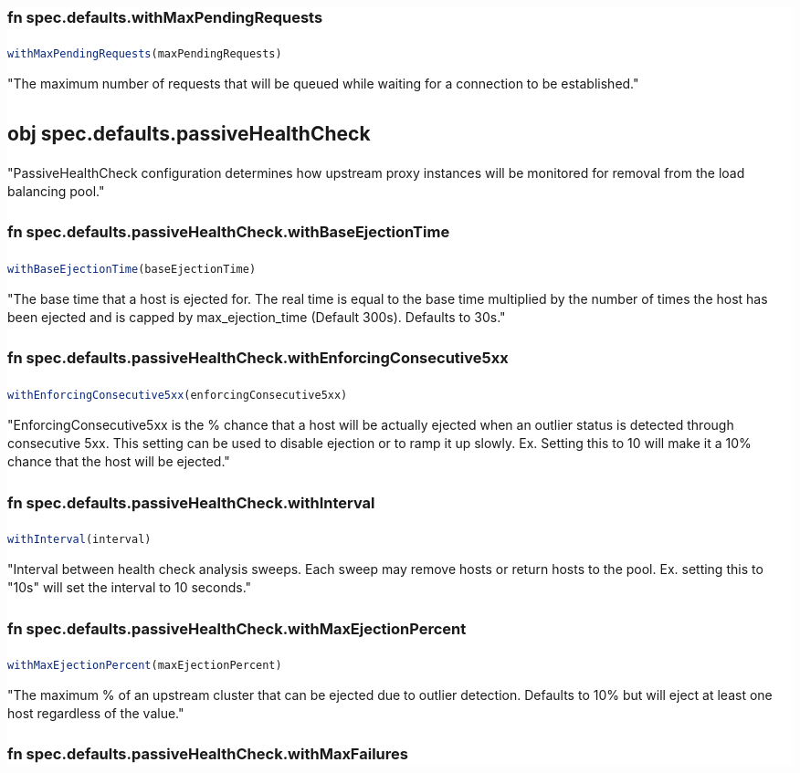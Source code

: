 ### fn spec.defaults.withMaxPendingRequests

```ts
withMaxPendingRequests(maxPendingRequests)
```

"The maximum number of requests that will be queued while waiting for a connection to be established."

## obj spec.defaults.passiveHealthCheck

"PassiveHealthCheck configuration determines how upstream proxy instances will be monitored for removal from the load balancing pool."

### fn spec.defaults.passiveHealthCheck.withBaseEjectionTime

```ts
withBaseEjectionTime(baseEjectionTime)
```

"The base time that a host is ejected for. The real time is equal to the base time multiplied by the number of times the host has been ejected and is capped by max_ejection_time (Default 300s). Defaults to 30s."

### fn spec.defaults.passiveHealthCheck.withEnforcingConsecutive5xx

```ts
withEnforcingConsecutive5xx(enforcingConsecutive5xx)
```

"EnforcingConsecutive5xx is the % chance that a host will be actually ejected when an outlier status is detected through consecutive 5xx. This setting can be used to disable ejection or to ramp it up slowly. Ex. Setting this to 10 will make it a 10% chance that the host will be ejected."

### fn spec.defaults.passiveHealthCheck.withInterval

```ts
withInterval(interval)
```

"Interval between health check analysis sweeps. Each sweep may remove hosts or return hosts to the pool. Ex. setting this to \"10s\" will set the interval to 10 seconds."

### fn spec.defaults.passiveHealthCheck.withMaxEjectionPercent

```ts
withMaxEjectionPercent(maxEjectionPercent)
```

"The maximum % of an upstream cluster that can be ejected due to outlier detection. Defaults to 10% but will eject at least one host regardless of the value."

### fn spec.defaults.passiveHealthCheck.withMaxFailures
